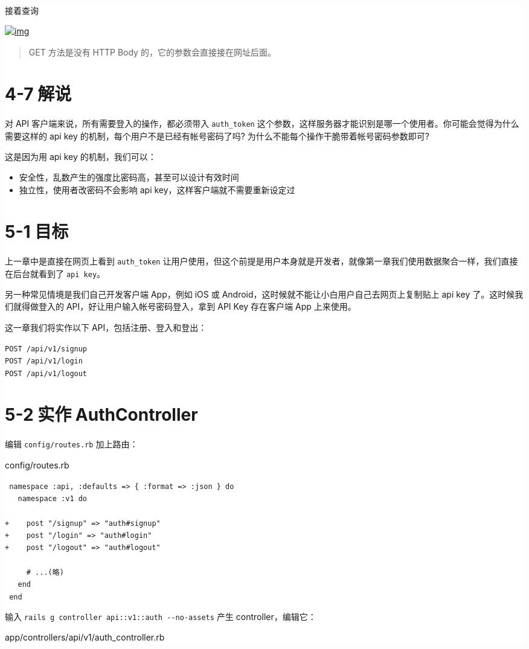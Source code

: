 接着查询

[![img](https://s3-ap-northeast-1.amazonaws.com/ontrackapp-production/DjTW4ZWTgWNF0jnw9ElZ_postman-my-reservations.png)](https://s3-ap-northeast-1.amazonaws.com/ontrackapp-production/DjTW4ZWTgWNF0jnw9ElZ_postman-my-reservations.png)

> GET 方法是没有 HTTP Body 的，它的参数会直接接在网址后面。

# 4-7 解说

对 API 客户端来说，所有需要登入的操作，都必须带入 `auth_token` 这个参数，这样服务器才能识别是哪一个使用者。你可能会觉得为什么需要这样的 api key 的机制，每个用户不是已经有帐号密码了吗? 为什么不能每个操作干脆带着帐号密码参数即可?

这是因为用 api key 的机制，我们可以：

- 安全性，乱数产生的强度比密码高，甚至可以设计有效时间
- 独立性，使用者改密码不会影响 api key，这样客户端就不需要重新设定过

# 5-1 目标

上一章中是直接在网页上看到 `auth_token` 让用户使用，但这个前提是用户本身就是开发者，就像第一章我们使用数据聚合一样，我们直接在后台就看到了 `api key`。

另一种常见情境是我们自己开发客户端 App，例如 iOS 或 Android，这时候就不能让小白用户自己去网页上复制贴上 api key 了。这时候我们就得做登入的 API，好让用户输入帐号密码登入，拿到 API Key 存在客户端 App 上来使用。

这一章我们将实作以下 API，包括注册、登入和登出：

```
POST /api/v1/signup
POST /api/v1/login
POST /api/v1/logout
```

# 5-2 实作 AuthController

编辑 `config/routes.rb` 加上路由：

config/routes.rb

```
 namespace :api, :defaults => { :format => :json } do
   namespace :v1 do

+    post "/signup" => "auth#signup"
+    post "/login" => "auth#login"
+    post "/logout" => "auth#logout"

     # ...(略)
   end
 end
```

输入 `rails g controller api::v1::auth --no-assets` 产生 controller，编辑它：

app/controllers/api/v1/auth_controller.rb
